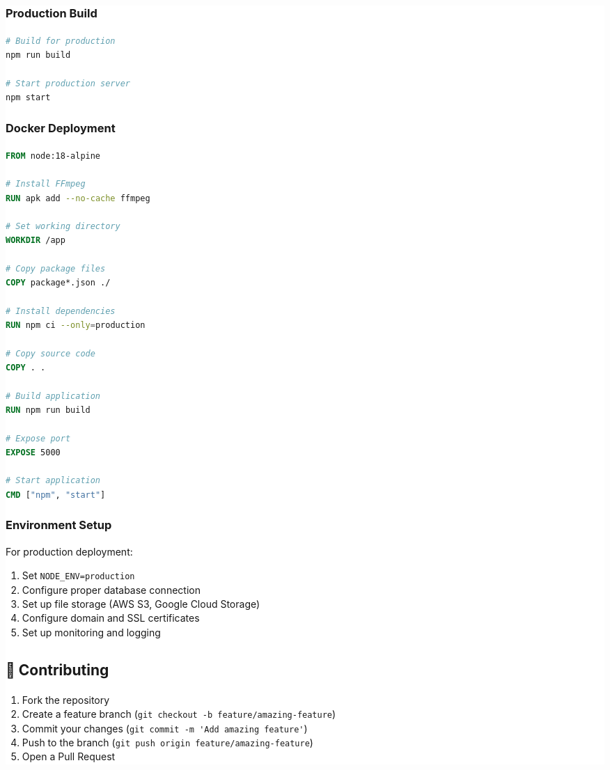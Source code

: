 ### Production Build

```bash
# Build for production
npm run build

# Start production server
npm start
```

### Docker Deployment

```dockerfile
FROM node:18-alpine

# Install FFmpeg
RUN apk add --no-cache ffmpeg

# Set working directory
WORKDIR /app

# Copy package files
COPY package*.json ./

# Install dependencies
RUN npm ci --only=production

# Copy source code
COPY . .

# Build application
RUN npm run build

# Expose port
EXPOSE 5000

# Start application
CMD ["npm", "start"]
```

### Environment Setup

For production deployment:
1. Set `NODE_ENV=production`
2. Configure proper database connection
3. Set up file storage (AWS S3, Google Cloud Storage)
4. Configure domain and SSL certificates
5. Set up monitoring and logging

## 🤝 Contributing

1. Fork the repository
2. Create a feature branch (`git checkout -b feature/amazing-feature`)
3. Commit your changes (`git commit -m 'Add amazing feature'`)
4. Push to the branch (`git push origin feature/amazing-feature`)
5. Open a Pull Request
